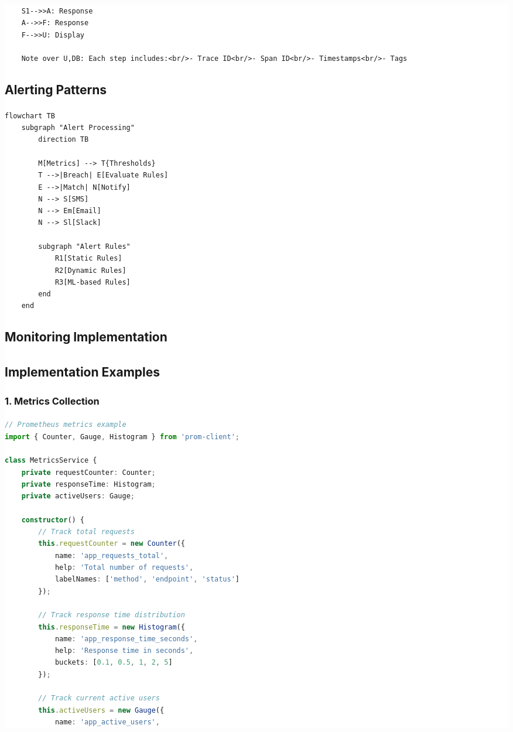 ```mermaid
    S1-->>A: Response
    A-->>F: Response
    F-->>U: Display
    
    Note over U,DB: Each step includes:<br/>- Trace ID<br/>- Span ID<br/>- Timestamps<br/>- Tags
```

## Alerting Patterns

```mermaid
flowchart TB
    subgraph "Alert Processing"
        direction TB
        
        M[Metrics] --> T{Thresholds}
        T -->|Breach| E[Evaluate Rules]
        E -->|Match| N[Notify]
        N --> S[SMS]
        N --> Em[Email]
        N --> Sl[Slack]
        
        subgraph "Alert Rules"
            R1[Static Rules]
            R2[Dynamic Rules]
            R3[ML-based Rules]
        end
    end
```

## Monitoring Implementation

## Implementation Examples

### 1. Metrics Collection

```typescript
// Prometheus metrics example
import { Counter, Gauge, Histogram } from 'prom-client';

class MetricsService {
    private requestCounter: Counter;
    private responseTime: Histogram;
    private activeUsers: Gauge;

    constructor() {
        // Track total requests
        this.requestCounter = new Counter({
            name: 'app_requests_total',
            help: 'Total number of requests',
            labelNames: ['method', 'endpoint', 'status']
        });

        // Track response time distribution
        this.responseTime = new Histogram({
            name: 'app_response_time_seconds',
            help: 'Response time in seconds',
            buckets: [0.1, 0.5, 1, 2, 5]
        });

        // Track current active users
        this.activeUsers = new Gauge({
            name: 'app_active_users',
```